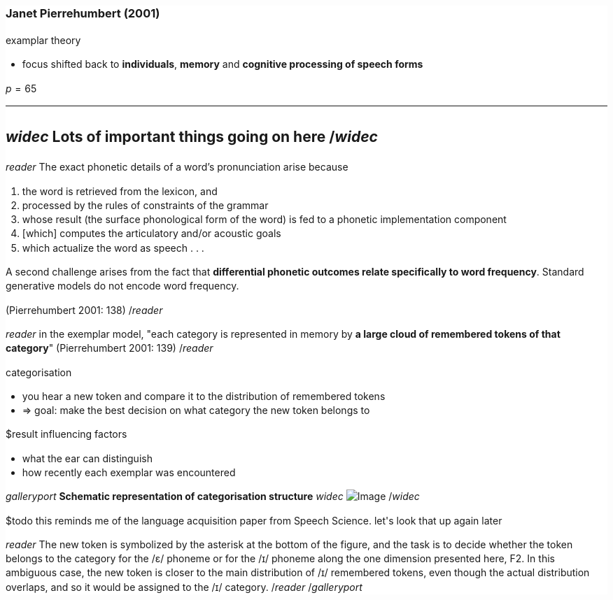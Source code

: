 ### Janet Pierrehumbert (2001)

examplar theory
- focus shifted back to **individuals**, **memory** and **cognitive processing of speech forms**

$p=65$

----
$widec$
Lots of important things going on here
$/widec$
----

$reader$
The exact phonetic details of a word’s pronunciation arise because 

1. the word is retrieved from the lexicon, and 
2. processed by the rules of constraints of the grammar 
3. whose result (the surface phonological form of the word) is fed to a phonetic implementation
component 
4. [which] computes the articulatory and/or acoustic goals 
5. which actualize the
word as speech . . . 

A second challenge arises from the fact that **differential phonetic
outcomes relate specifically to word frequency**. Standard generative models do not
encode word frequency.

(Pierrehumbert 2001: 138)
$/reader$

$reader$
in the exemplar model, "each category is represented in
memory by **a large cloud of remembered tokens of that category**" (Pierrehumbert  2001: 139)
$/reader$

categorisation
- you hear a new token and compare it to the distribution of remembered tokens
- => goal: make the best decision on what category the new token belongs to

$result influencing factors
- what the ear can distinguish
- how recently each exemplar was encountered

$gallery port$
**Schematic representation of categorisation structure**
$widec$
![Image](img$puj8)
$/widec$

$todo this reminds me of the language acquisition paper from Speech Science. let's look that up again later

$reader$
The new token is symbolized
by the asterisk at the bottom of the figure, and the task is to decide whether
the token belongs to the category for the /ɛ/ phoneme or for the /ɪ/ phoneme
along the one dimension presented here, F2. In this ambiguous case, the new
token is closer to the main distribution of /ɪ/ remembered tokens, even though
the actual distribution overlaps, and so it would be assigned to the /ɪ/ category.
$/reader$
$/gallery port$
